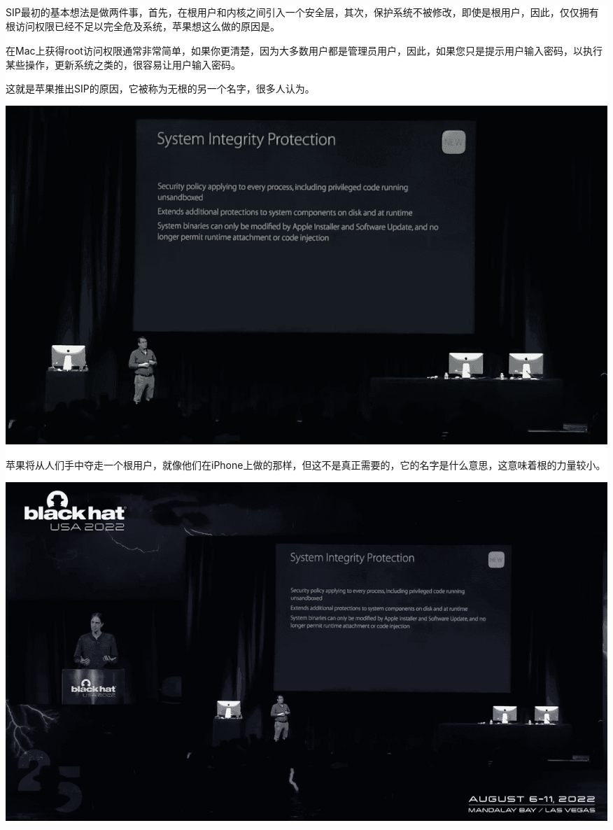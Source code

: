 SIP最初的基本想法是做两件事，首先，在根用户和内核之间引入一个安全层，其次，保护系统不被修改，即使是根用户，因此，仅仅拥有根访问权限已经不足以完全危及系统，苹果想这么做的原因是。

在Mac上获得root访问权限通常非常简单，如果你更清楚，因为大多数用户都是管理员用户，因此，如果您只是提示用户输入密码，以执行某些操作，更新系统之类的，很容易让用户输入密码。

这就是苹果推出SIP的原因，它被称为无根的另一个名字，很多人认为。

![](img/35e64788b82224d5b25845810aa16e2e_10.png)

苹果将从人们手中夺走一个根用户，就像他们在iPhone上做的那样，但这不是真正需要的，它的名字是什么意思，这意味着根的力量较小。



![](img/35e64788b82224d5b25845810aa16e2e_12.png)
